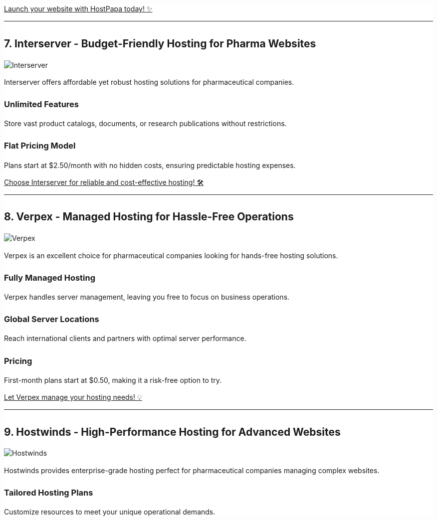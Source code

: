 [Launch your website with HostPapa today! ✨](https://snipitx.com/hostpapa-jy)  

---

## 7. Interserver - Budget-Friendly Hosting for Pharma Websites  

![Interserver](https://i.imgur.com/OM5dOEW.jpeg "Interserver Hosting")  

Interserver offers affordable yet robust hosting solutions for pharmaceutical companies.  

### Unlimited Features  
Store vast product catalogs, documents, or research publications without restrictions.  

### Flat Pricing Model  
Plans start at $2.50/month with no hidden costs, ensuring predictable hosting expenses.  

[Choose Interserver for reliable and cost-effective hosting! 🛠️](https://snipitx.com/interserver-jy)  

---

## 8. Verpex - Managed Hosting for Hassle-Free Operations  

![Verpex](https://i.imgur.com/6x5LhiS.jpeg "Verpex Hosting")  

Verpex is an excellent choice for pharmaceutical companies looking for hands-free hosting solutions.  

### Fully Managed Hosting  
Verpex handles server management, leaving you free to focus on business operations.  

### Global Server Locations  
Reach international clients and partners with optimal server performance.  

### Pricing  
First-month plans start at $0.50, making it a risk-free option to try.  

[Let Verpex manage your hosting needs! 💡](https://snipitx.com/verpex-jy)  

---

## 9. Hostwinds - High-Performance Hosting for Advanced Websites  

![Hostwinds](https://i.imgur.com/53aSNXx.jpeg "Hostwinds Hosting")  

Hostwinds provides enterprise-grade hosting perfect for pharmaceutical companies managing complex websites.  

### Tailored Hosting Plans  
Customize resources to meet your unique operational demands.  
